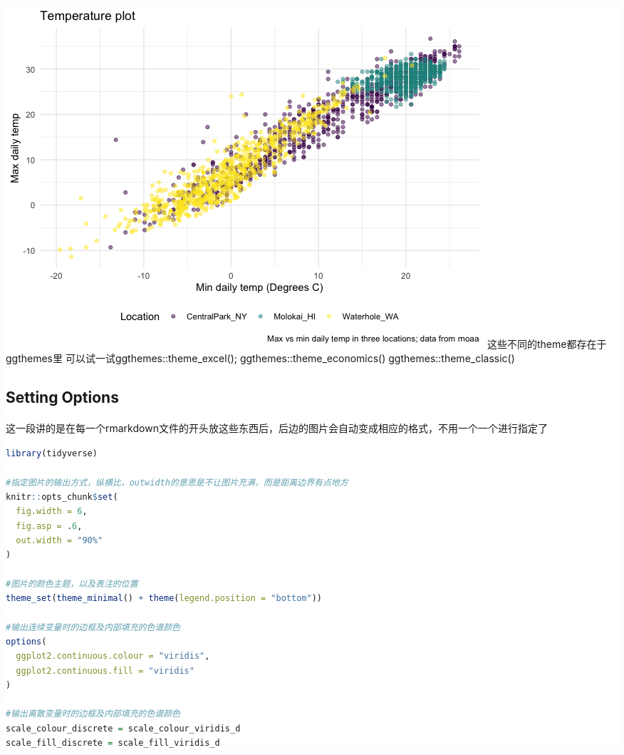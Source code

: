 ![](Part_2_files/figure-gfm/unnamed-chunk-7-1.png)
这些不同的theme都存在于ggthemes里 可以试一试ggthemes::theme_excel();
ggthemes::theme_economics() ggthemes::theme_classic()

## Setting Options

这一段讲的是在每一个rmarkdown文件的开头放这些东西后，后边的图片会自动变成相应的格式，不用一个一个进行指定了

``` r
library(tidyverse)

#指定图片的输出方式，纵横比，outwidth的意思是不让图片充满，而是距离边界有点地方
knitr::opts_chunk$set(
  fig.width = 6,
  fig.asp = .6,
  out.width = "90%"
)

#图片的颜色主题，以及表注的位置
theme_set(theme_minimal() + theme(legend.position = "bottom"))

#输出连续变量时的边框及内部填充的色谱颜色
options(
  ggplot2.continuous.colour = "viridis",
  ggplot2.continuous.fill = "viridis"
)

#输出离散变量时的边框及内部填充的色谱颜色
scale_colour_discrete = scale_colour_viridis_d
scale_fill_discrete = scale_fill_viridis_d
```
